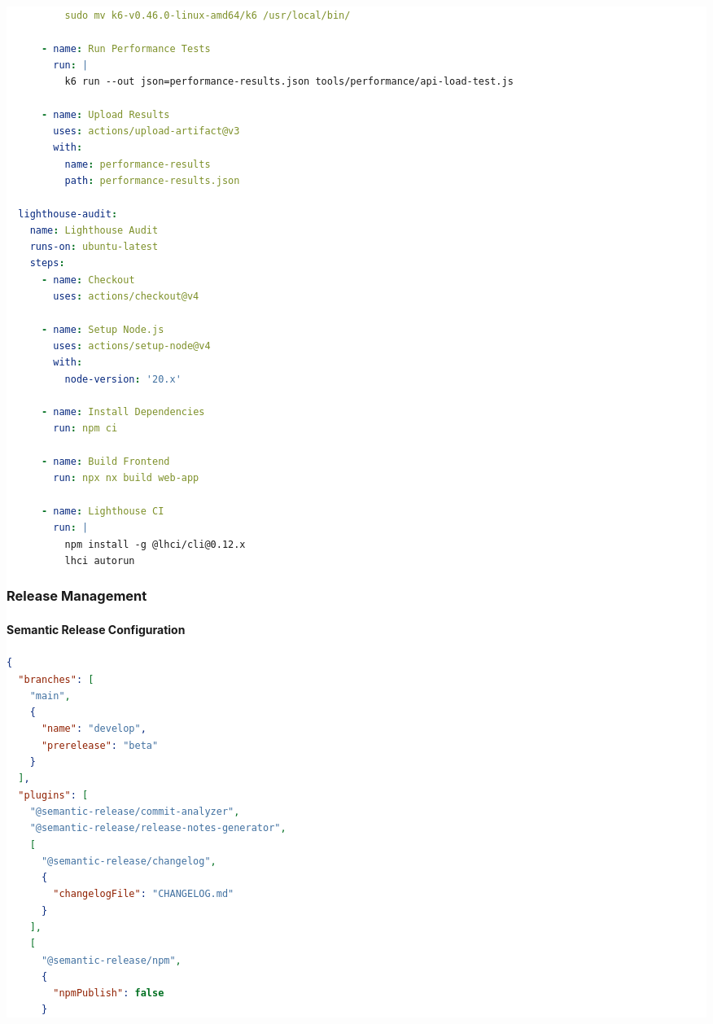 ```yaml
          sudo mv k6-v0.46.0-linux-amd64/k6 /usr/local/bin/

      - name: Run Performance Tests
        run: |
          k6 run --out json=performance-results.json tools/performance/api-load-test.js

      - name: Upload Results
        uses: actions/upload-artifact@v3
        with:
          name: performance-results
          path: performance-results.json

  lighthouse-audit:
    name: Lighthouse Audit
    runs-on: ubuntu-latest
    steps:
      - name: Checkout
        uses: actions/checkout@v4

      - name: Setup Node.js
        uses: actions/setup-node@v4
        with:
          node-version: '20.x'

      - name: Install Dependencies
        run: npm ci

      - name: Build Frontend
        run: npx nx build web-app

      - name: Lighthouse CI
        run: |
          npm install -g @lhci/cli@0.12.x
          lhci autorun
```

### Release Management

#### Semantic Release Configuration

```json
{
  "branches": [
    "main",
    {
      "name": "develop",
      "prerelease": "beta"
    }
  ],
  "plugins": [
    "@semantic-release/commit-analyzer",
    "@semantic-release/release-notes-generator",
    [
      "@semantic-release/changelog",
      {
        "changelogFile": "CHANGELOG.md"
      }
    ],
    [
      "@semantic-release/npm",
      {
        "npmPublish": false
      }
```